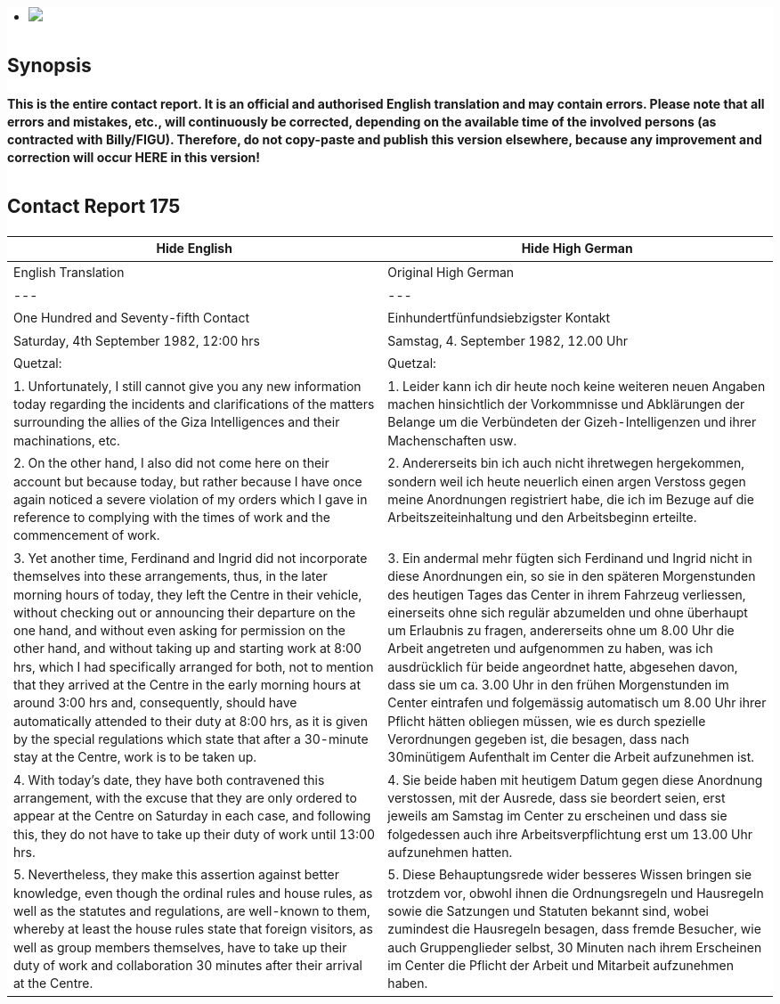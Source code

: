 
  * [![](https://www.futureofmankind.co.uk/w/images/thumb/d/d6/Kontakberichte_Block_4_Front_Cover.jpg/160px-Kontakberichte_Block_4_Front_Cover.jpg)](https://www.futureofmankind.co.uk/Billy_Meier/<https:/www.futureofmankind.co.uk/w/images/d/d6/Kontakberichte_Block_4_Front_Cover.jpg>)


## Synopsis
**This is the entire contact report. It is an official and authorised English translation and may contain errors. Please note that all errors and mistakes, etc., will continuously be corrected, depending on the available time of the involved persons (as contracted with Billy/FIGU). Therefore, do not copy-paste and publish this version elsewhere, because any improvement and correction will occur HERE in this version!**
## Contact Report 175
Hide English | Hide High German  
---|---  
English Translation | Original High German  
---|---  
One Hundred and Seventy-fifth Contact  | Einhundertfünfundsiebzigster Kontakt   
Saturday, 4th September 1982, 12:00 hrs  | Samstag, 4. September 1982, 12.00 Uhr   
Quetzal:  | Quetzal:   
1. Unfortunately, I still cannot give you any new information today regarding the incidents and clarifications of the matters surrounding the allies of the Giza Intelligences and their machinations, etc.  | 1. Leider kann ich dir heute noch keine weiteren neuen Angaben machen hinsichtlich der Vorkommnisse und Abklärungen der Belange um die Verbündeten der Gizeh-Intelligenzen und ihrer Machenschaften usw.   
2. On the other hand, I also did not come here on their account but because today, but rather because I have once again noticed a severe violation of my orders which I gave in reference to complying with the times of work and the commencement of work.  | 2. Andererseits bin ich auch nicht ihretwegen hergekommen, sondern weil ich heute neuerlich einen argen Verstoss gegen meine Anordnungen registriert habe, die ich im Bezuge auf die Arbeitszeiteinhaltung und den Arbeitsbeginn erteilte.   
3. Yet another time, Ferdinand and Ingrid did not incorporate themselves into these arrangements, thus, in the later morning hours of today, they left the Centre in their vehicle, without checking out or announcing their departure on the one hand, and without even asking for permission on the other hand, and without taking up and starting work at 8:00 hrs, which I had specifically arranged for both, not to mention that they arrived at the Centre in the early morning hours at around 3:00 hrs and, consequently, should have automatically attended to their duty at 8:00 hrs, as it is given by the special regulations which state that after a 30-minute stay at the Centre, work is to be taken up.  | 3. Ein andermal mehr fügten sich Ferdinand und Ingrid nicht in diese Anordnungen ein, so sie in den späteren Morgenstunden des heutigen Tages das Center in ihrem Fahrzeug verliessen, einerseits ohne sich regulär abzumelden und ohne überhaupt um Erlaubnis zu fragen, andererseits ohne um 8.00 Uhr die Arbeit angetreten und aufgenommen zu haben, was ich ausdrücklich für beide angeordnet hatte, abgesehen davon, dass sie um ca. 3.00 Uhr in den frühen Morgenstunden im Center eintrafen und folgemässig automatisch um 8.00 Uhr ihrer Pflicht hätten obliegen müssen, wie es durch spezielle Verordnungen gegeben ist, die besagen, dass nach 30minütigem Aufenthalt im Center die Arbeit aufzunehmen ist.   
4. With today’s date, they have both contravened this arrangement, with the excuse that they are only ordered to appear at the Centre on Saturday in each case, and following this, they do not have to take up their duty of work until 13:00 hrs.  | 4. Sie beide haben mit heutigem Datum gegen diese Anordnung verstossen, mit der Ausrede, dass sie beordert seien, erst jeweils am Samstag im Center zu erscheinen und dass sie folgedessen auch ihre Arbeitsverpflichtung erst um 13.00 Uhr aufzunehmen hatten.   
5. Nevertheless, they make this assertion against better knowledge, even though the ordinal rules and house rules, as well as the statutes and regulations, are well-known to them, whereby at least the house rules state that foreign visitors, as well as group members themselves, have to take up their duty of work and collaboration 30 minutes after their arrival at the Centre.  | 5. Diese Behauptungsrede wider besseres Wissen bringen sie trotzdem vor, obwohl ihnen die Ordnungsregeln und Hausregeln sowie die Satzungen und Statuten bekannt sind, wobei zumindest die Hausregeln besagen, dass fremde Besucher, wie auch Gruppenglieder selbst, 30 Minuten nach ihrem Erscheinen im Center die Pflicht der Arbeit und Mitarbeit aufzunehmen haben.   